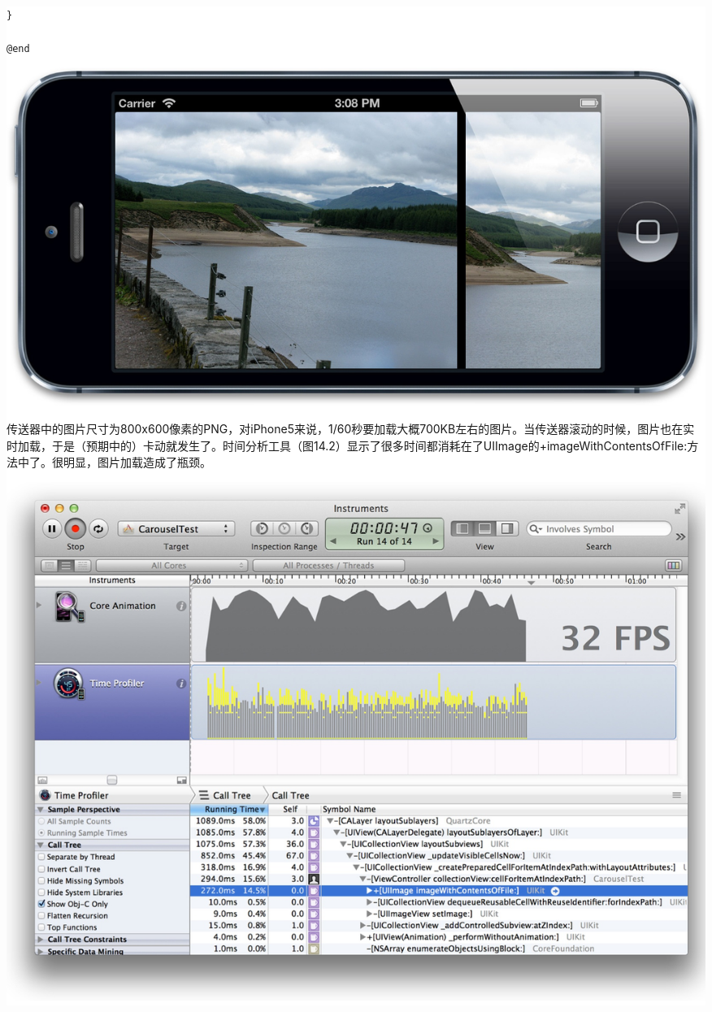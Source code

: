 ```
}

@end
```

![](lesson13_0.jpeg)

传送器中的图片尺寸为800x600像素的PNG，对iPhone5来说，1/60秒要加载大概700KB左右的图片。当传送器滚动的时候，图片也在实时加载，于是（预期中的）卡动就发生了。时间分析工具（图14.2）显示了很多时间都消耗在了UIImage的+imageWithContentsOfFile:方法中了。很明显，图片加载造成了瓶颈。

![](lesson13_1.jpeg)